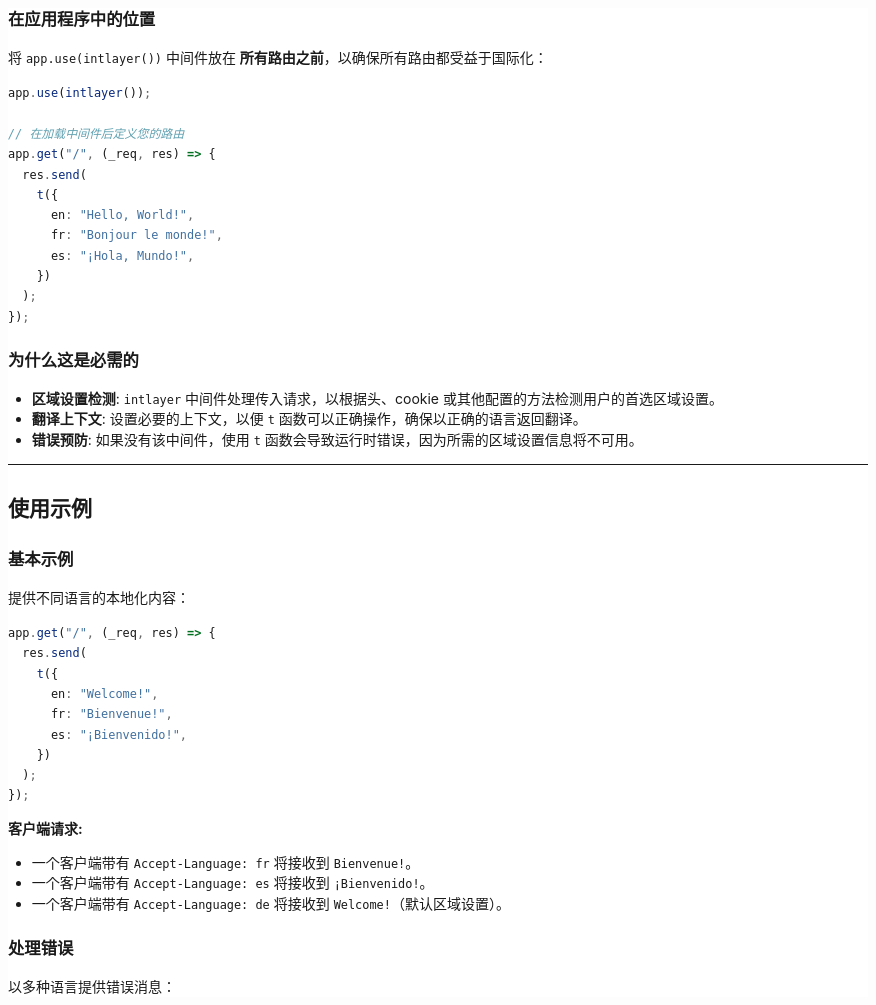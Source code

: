 ### 在应用程序中的位置

将 `app.use(intlayer())` 中间件放在 **所有路由之前**，以确保所有路由都受益于国际化：

```typescript
app.use(intlayer());

// 在加载中间件后定义您的路由
app.get("/", (_req, res) => {
  res.send(
    t({
      en: "Hello, World!",
      fr: "Bonjour le monde!",
      es: "¡Hola, Mundo!",
    })
  );
});
```

### 为什么这是必需的

- **区域设置检测**: `intlayer` 中间件处理传入请求，以根据头、cookie 或其他配置的方法检测用户的首选区域设置。
- **翻译上下文**: 设置必要的上下文，以便 `t` 函数可以正确操作，确保以正确的语言返回翻译。
- **错误预防**: 如果没有该中间件，使用 `t` 函数会导致运行时错误，因为所需的区域设置信息将不可用。

---

## 使用示例

### 基本示例

提供不同语言的本地化内容：

```typescript
app.get("/", (_req, res) => {
  res.send(
    t({
      en: "Welcome!",
      fr: "Bienvenue!",
      es: "¡Bienvenido!",
    })
  );
});
```

**客户端请求:**

- 一个客户端带有 `Accept-Language: fr` 将接收到 `Bienvenue!`。
- 一个客户端带有 `Accept-Language: es` 将接收到 `¡Bienvenido!`。
- 一个客户端带有 `Accept-Language: de` 将接收到 `Welcome!`（默认区域设置）。

### 处理错误

以多种语言提供错误消息：
